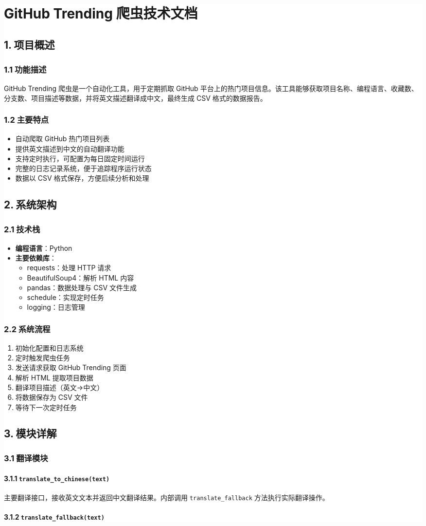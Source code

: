 # GitHub Trending 爬虫技术文档

## 1. 项目概述

### 1.1 功能描述

GitHub Trending 爬虫是一个自动化工具，用于定期抓取 GitHub 平台上的热门项目信息。该工具能够获取项目名称、编程语言、收藏数、分支数、项目描述等数据，并将英文描述翻译成中文，最终生成 CSV 格式的数据报告。

### 1.2 主要特点

- 自动爬取 GitHub 热门项目列表
- 提供英文描述到中文的自动翻译功能
- 支持定时执行，可配置为每日固定时间运行
- 完整的日志记录系统，便于追踪程序运行状态
- 数据以 CSV 格式保存，方便后续分析和处理

## 2. 系统架构

### 2.1 技术栈

- **编程语言**：Python
- **主要依赖库**：
  - requests：处理 HTTP 请求
  - BeautifulSoup4：解析 HTML 内容
  - pandas：数据处理与 CSV 文件生成
  - schedule：实现定时任务
  - logging：日志管理

### 2.2 系统流程

1. 初始化配置和日志系统
2. 定时触发爬虫任务
3. 发送请求获取 GitHub Trending 页面
4. 解析 HTML 提取项目数据
5. 翻译项目描述（英文→中文）
6. 将数据保存为 CSV 文件
7. 等待下一次定时任务

## 3. 模块详解

### 3.1 翻译模块

#### 3.1.1 `translate_to_chinese(text)`

主要翻译接口，接收英文文本并返回中文翻译结果。内部调用 `translate_fallback` 方法执行实际翻译操作。

#### 3.1.2 `translate_fallback(text)`
